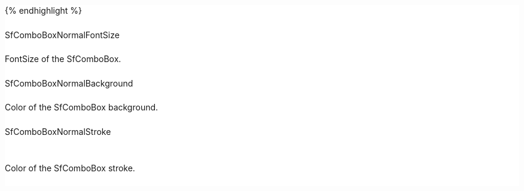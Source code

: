 
{% endhighlight %}
            <br/>
            <br/>
        </td>
        </tr>
    <tr>
        <td>
            SfComboBoxNormalFontSize
            <br/>
            <br/>
        </td>
        <td>
            FontSize of the SfComboBox.
            <br/>
            <br/>
        </td>
    </tr>
    <tr>
        <td>
            SfComboBoxNormalBackground
            <br/>
            <br/>
        </td>
        <td>
            Color of the SfComboBox background.
            <br/>
            <br/>
        </td>
    </tr>
    <tr>
        <td>
            SfComboBoxNormalStroke  
            <br/>
            <br/>
        </td>
        <td>
            Color of the SfComboBox stroke.
            <br/>
            <br/>
        </td>
    </tr>
    <tr>
